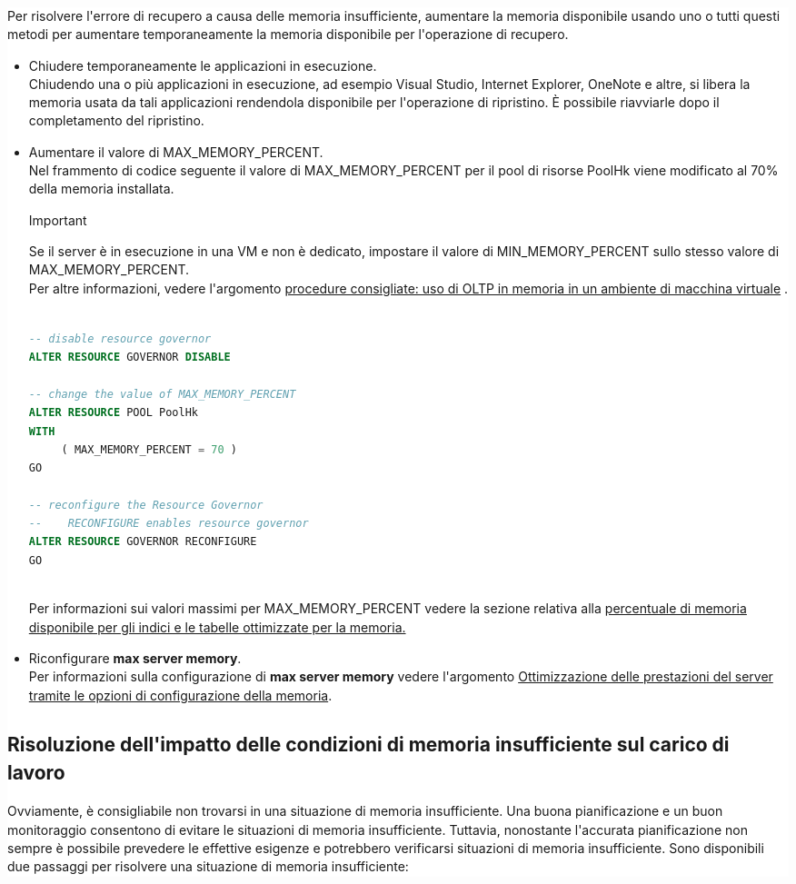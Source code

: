  Per risolvere l'errore di recupero a causa delle memoria insufficiente, aumentare la memoria disponibile usando uno o tutti questi metodi per aumentare temporaneamente la memoria disponibile per l'operazione di recupero.  
  
-   Chiudere temporaneamente le applicazioni in esecuzione.   
    Chiudendo una o più applicazioni in esecuzione, ad esempio Visual Studio, Internet Explorer, OneNote e altre, si libera la memoria usata da tali applicazioni rendendola disponibile per l'operazione di ripristino. È possibile riavviarle dopo il completamento del ripristino.  
  
-   Aumentare il valore di MAX_MEMORY_PERCENT.   
    Nel frammento di codice seguente il valore di MAX_MEMORY_PERCENT per il pool di risorse PoolHk viene modificato al 70% della memoria installata.  
  
    > [!IMPORTANT]  
    >  Se il server è in esecuzione in una VM e non è dedicato, impostare il valore di MIN_MEMORY_PERCENT sullo stesso valore di MAX_MEMORY_PERCENT.   
    > Per altre informazioni, vedere l'argomento [procedure consigliate: uso di OLTP in memoria in un ambiente di macchina virtuale](../../database-engine/using-in-memory-oltp-in-a-vm-environment.md) .  
  
    ```sql  
  
    -- disable resource governor  
    ALTER RESOURCE GOVERNOR DISABLE  
  
    -- change the value of MAX_MEMORY_PERCENT  
    ALTER RESOURCE POOL PoolHk  
    WITH  
         ( MAX_MEMORY_PERCENT = 70 )  
    GO  
  
    -- reconfigure the Resource Governor  
    --    RECONFIGURE enables resource governor  
    ALTER RESOURCE GOVERNOR RECONFIGURE  
    GO  
  
    ```  
  
     Per informazioni sui valori massimi per MAX_MEMORY_PERCENT vedere la sezione relativa alla [percentuale di memoria disponibile per gli indici e le tabelle ottimizzate per la memoria.](bind-a-database-with-memory-optimized-tables-to-a-resource-pool.md#percent-of-memory-available-for-memory-optimized-tables-and-indexes)
  
-   Riconfigurare **max server memory**.  
    Per informazioni sulla configurazione di **max server memory** vedere l'argomento [Ottimizzazione delle prestazioni del server tramite le opzioni di configurazione della memoria](https://technet.microsoft.com/library/ms177455\(v=SQL.105\).aspx).  
  
## <a name="resolve-impact-of-low-memory-or-oom-conditions-on-the-workload"></a>Risoluzione dell'impatto delle condizioni di memoria insufficiente sul carico di lavoro  
 Ovviamente, è consigliabile non trovarsi in una situazione di memoria insufficiente. Una buona pianificazione e un buon monitoraggio consentono di evitare le situazioni di memoria insufficiente. Tuttavia, nonostante l'accurata pianificazione non sempre è possibile prevedere le effettive esigenze e potrebbero verificarsi situazioni di memoria insufficiente. Sono disponibili due passaggi per risolvere una situazione di memoria insufficiente:  
  